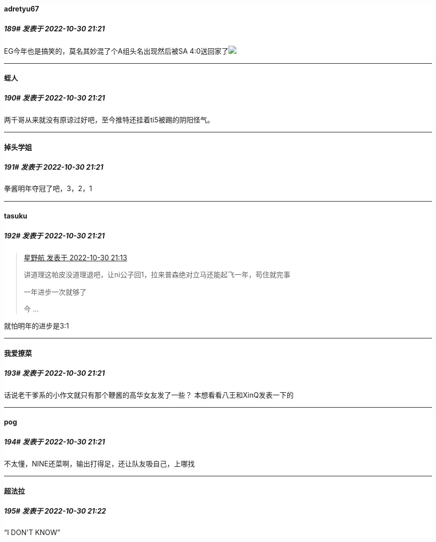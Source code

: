 ####  adretyu67  
##### 189#       发表于 2022-10-30 21:21

EG今年也是搞笑的，莫名其妙混了个A组头名出现然后被SA 4:0送回家了<img src="https://static.saraba1st.com/image/smiley/face2017/037.png" referrerpolicy="no-referrer">

*****

####  蛭人  
##### 190#       发表于 2022-10-30 21:21

两千哥从来就没有原谅过好吧，至今推特还挂着ti5被踢的阴阳怪气。

*****

####  掉头学姐  
##### 191#       发表于 2022-10-30 21:21

拳酱明年夺冠了吧，3，2，1

*****

####  tasuku  
##### 192#       发表于 2022-10-30 21:21

<blockquote><a href="httphttps://bbs.saraba1st.com/2b/forum.php?mod=redirect&amp;goto=findpost&amp;pid=58194090&amp;ptid=2102325" target="_blank">星野航 发表于 2022-10-30 21:13</a>

讲道理这帕皮没道理退吧，让ni公子回1，拉来普森绝对立马还能起飞一年，苟住就完事

一年进步一次就够了

今 ...</blockquote>
就怕明年的进步是3:1

*****

####  我爱撩菜  
##### 193#       发表于 2022-10-30 21:21

话说老干爹系的小作文就只有那个鞭酱的高华女友发了一些？ 本想看看八王和XinQ发表一下的

*****

####  pog  
##### 194#       发表于 2022-10-30 21:21

不太懂，NINE还菜啊，输出打得足，还让队友吸自己，上哪找

*****

####  超法拉  
##### 195#       发表于 2022-10-30 21:22

“I DON'T KNOW”
